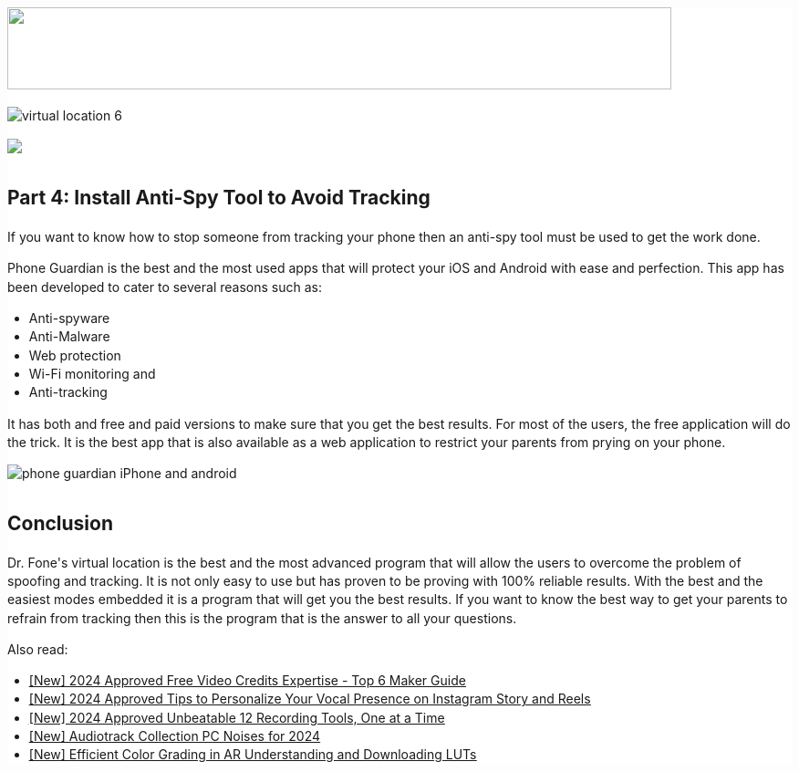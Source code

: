 
<a href="https://united.elfm.net/c/5597632/517826/4704" target="_top" id="517826"><img src="//a.impactradius-go.com/display-ad/4704-517826" border="0" alt="" width="728" height="90"/></a><img height="0" width="0" src="https://united.elfm.net/i/5597632/517826/4704" style="position:absolute;visibility:hidden;" border="0" />

![virtual location 6](https://images.wondershare.com/drfone/guide/virtual-location-06.png)


<a href="https://shop.mondly.com/affiliate.php?ACCOUNT=ATISTUDI&AFFILIATE=108875&PATH=https%3A%2F%2Fwww.mondly.com%3FAFFILIATE%3D108875%26RESOURCE%3D%2BEducational%2B970x90%2B"><img src="https://secure.avangate.com/images/merchant/69c418c33ec2e1a4267fa9bb77fa1428/educational-970x90.gif" border="0"></a>

## Part 4: Install Anti-Spy Tool to Avoid Tracking

If you want to know how to stop someone from tracking your phone then an anti-spy tool must be used to get the work done.

Phone Guardian is the best and the most used apps that will protect your iOS and Android with ease and perfection. This app has been developed to cater to several reasons such as:

- Anti-spyware
- Anti-Malware
- Web protection
- Wi-Fi monitoring and
- Anti-tracking

It has both and free and paid versions to make sure that you get the best results. For most of the users, the free application will do the trick. It is the best app that is also available as a web application to restrict your parents from prying on your phone.

![phone guardian iPhone and android](https://drfone.wondershare.com/2020/phone_guardian_iPhone_and_android.jpg)

## Conclusion

Dr. Fone's virtual location is the best and the most advanced program that will allow the users to overcome the problem of spoofing and tracking. It is not only easy to use but has proven to be proving with 100% reliable results. With the best and the easiest modes embedded it is a program that will get you the best results. If you want to know the best way to get your parents to refrain from tracking then this is the program that is the answer to all your questions.


<ins class="adsbygoogle"
     style="display:block"
     data-ad-format="autorelaxed"
     data-ad-client="ca-pub-7571918770474297"
     data-ad-slot="1223367746"></ins>
<ins class="adsbygoogle"
     style="display:block"
     data-ad-client="ca-pub-7571918770474297"
     data-ad-slot="8358498916"
     data-ad-format="auto"
     data-full-width-responsive="true"></ins>




<span class="atpl-alsoreadstyle">Also read:</span>
<div><ul>
<li><a href="https://eaxpv-info.techidaily.com/new-2024-approved-free-video-credits-expertise-top-6-maker-guide/"><u>[New] 2024 Approved  Free Video Credits Expertise - Top 6 Maker Guide</u></a></li>
<li><a href="https://instagram-clips.techidaily.com/new-2024-approved-tips-to-personalize-your-vocal-presence-on-instagram-story-and-reels/"><u>[New] 2024 Approved  Tips to Personalize Your Vocal Presence on Instagram Story and Reels</u></a></li>
<li><a href="https://video-capture.techidaily.com/new-2024-approved-unbeatable-12-recording-tools-one-at-a-time/"><u>[New] 2024 Approved  Unbeatable 12 Recording Tools, One at a Time</u></a></li>
<li><a href="https://screen-mirroring-recording.techidaily.com/new-audiotrack-collection-pc-noises-for-2024/"><u>[New] Audiotrack Collection  PC Noises for 2024</u></a></li>
<li><a href="https://fox-hovers.techidaily.com/new-efficient-color-grading-in-ar-understanding-and-downloading-luts/"><u>[New] Efficient Color Grading in AR  Understanding and Downloading LUTs</u></a></li>